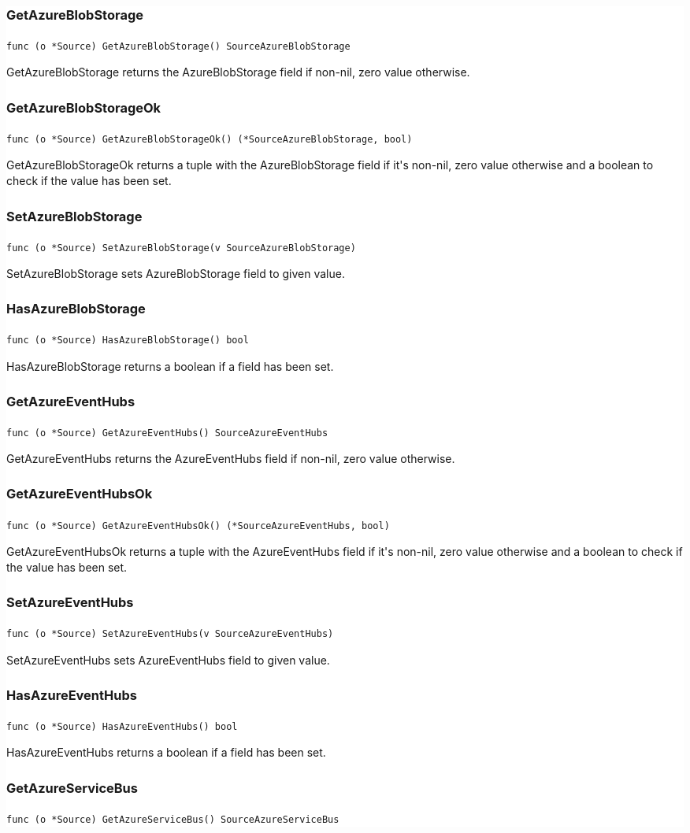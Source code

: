 ### GetAzureBlobStorage

`func (o *Source) GetAzureBlobStorage() SourceAzureBlobStorage`

GetAzureBlobStorage returns the AzureBlobStorage field if non-nil, zero value otherwise.

### GetAzureBlobStorageOk

`func (o *Source) GetAzureBlobStorageOk() (*SourceAzureBlobStorage, bool)`

GetAzureBlobStorageOk returns a tuple with the AzureBlobStorage field if it's non-nil, zero value otherwise
and a boolean to check if the value has been set.

### SetAzureBlobStorage

`func (o *Source) SetAzureBlobStorage(v SourceAzureBlobStorage)`

SetAzureBlobStorage sets AzureBlobStorage field to given value.

### HasAzureBlobStorage

`func (o *Source) HasAzureBlobStorage() bool`

HasAzureBlobStorage returns a boolean if a field has been set.

### GetAzureEventHubs

`func (o *Source) GetAzureEventHubs() SourceAzureEventHubs`

GetAzureEventHubs returns the AzureEventHubs field if non-nil, zero value otherwise.

### GetAzureEventHubsOk

`func (o *Source) GetAzureEventHubsOk() (*SourceAzureEventHubs, bool)`

GetAzureEventHubsOk returns a tuple with the AzureEventHubs field if it's non-nil, zero value otherwise
and a boolean to check if the value has been set.

### SetAzureEventHubs

`func (o *Source) SetAzureEventHubs(v SourceAzureEventHubs)`

SetAzureEventHubs sets AzureEventHubs field to given value.

### HasAzureEventHubs

`func (o *Source) HasAzureEventHubs() bool`

HasAzureEventHubs returns a boolean if a field has been set.

### GetAzureServiceBus

`func (o *Source) GetAzureServiceBus() SourceAzureServiceBus`
